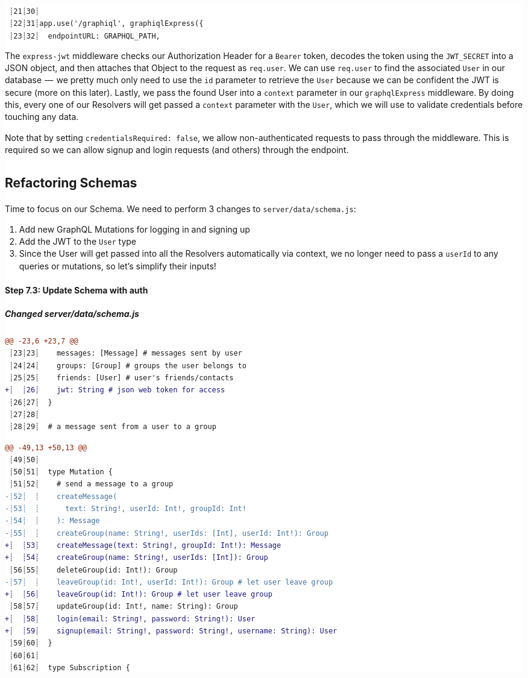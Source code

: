 ```diff
 ┊21┊30┊
 ┊22┊31┊app.use('/graphiql', graphiqlExpress({
 ┊23┊32┊  endpointURL: GRAPHQL_PATH,
```

[}]: #

The `express-jwt` middleware checks our Authorization Header for a `Bearer` token, decodes the token using the `JWT_SECRET` into a JSON object, and then attaches that Object to the request as `req.user`. We can use `req.user` to find the associated `User` in our database  —  we pretty much only need to use the `id` parameter to retrieve the `User` because we can be confident the JWT is secure (more on this later). Lastly, we pass the found User into a `context` parameter in our `graphqlExpress` middleware. By doing this, every one of our Resolvers will get passed a `context` parameter with the `User`, which we will use to validate credentials before touching any data.

Note that by setting `credentialsRequired: false`, we allow non-authenticated requests to pass through the middleware. This is required so we can allow signup and login requests (and others) through the endpoint.

## Refactoring Schemas
Time to focus on our Schema. We need to perform 3 changes to `server/data/schema.js`:
1. Add new GraphQL Mutations for logging in and signing up
2. Add the JWT to the `User` type
3. Since the User will get passed into all the Resolvers automatically via context, we no longer need to pass a `userId` to any queries or mutations, so let’s simplify their inputs!

[{]: <helper> (diffStep 7.3)

#### Step 7.3: Update Schema with auth

##### Changed server&#x2F;data&#x2F;schema.js
```diff
@@ -23,6 +23,7 @@
 ┊23┊23┊    messages: [Message] # messages sent by user
 ┊24┊24┊    groups: [Group] # groups the user belongs to
 ┊25┊25┊    friends: [User] # user's friends/contacts
+┊  ┊26┊    jwt: String # json web token for access
 ┊26┊27┊  }
 ┊27┊28┊
 ┊28┊29┊  # a message sent from a user to a group
```
```diff
@@ -49,13 +50,13 @@
 ┊49┊50┊
 ┊50┊51┊  type Mutation {
 ┊51┊52┊    # send a message to a group
-┊52┊  ┊    createMessage(
-┊53┊  ┊      text: String!, userId: Int!, groupId: Int!
-┊54┊  ┊    ): Message
-┊55┊  ┊    createGroup(name: String!, userIds: [Int], userId: Int!): Group
+┊  ┊53┊    createMessage(text: String!, groupId: Int!): Message
+┊  ┊54┊    createGroup(name: String!, userIds: [Int]): Group
 ┊56┊55┊    deleteGroup(id: Int!): Group
-┊57┊  ┊    leaveGroup(id: Int!, userId: Int!): Group # let user leave group
+┊  ┊56┊    leaveGroup(id: Int!): Group # let user leave group
 ┊58┊57┊    updateGroup(id: Int!, name: String): Group
+┊  ┊58┊    login(email: String!, password: String!): User
+┊  ┊59┊    signup(email: String!, password: String!, username: String): User
 ┊59┊60┊  }
 ┊60┊61┊
 ┊61┊62┊  type Subscription {
```


[{]: <helper> (diffStep 7.1 files=".env")
[{]: <helper> (diffStep 7.1 files="server/config.js")
[{]: <helper> (diffStep 7.2)
[{]: <helper> (diffStep 7.4)
[{]: <helper> (diffStep 7.5)
[{]: <helper> (diffStep 7.6)
[{]: <helper> (diffStep 7.7)
[{]: <helper> (diffStep 7.8)
[{]: <helper> (diffStep 7.9)
[{]: <helper> (diffStep "7.10")
[{]: <helper> (diffStep 7.11)
[{]: <helper> (diffStep 7.12)
[{]: <helper> (diffStep 7.13)
[{]: <helper> (diffStep 7.14)
[{]: <helper> (diffStep 7.15 files="client/src/navigation.js")
[{]: <helper> (diffStep 7.15 files="client/src/screens/groups.screen.js")
[{]: <helper> (diffStep 7.16 files="client/src/reducers/auth.reducer.js")
[{]: <helper> (diffStep 7.17)
[{]: <helper> (diffStep 7.18)
[{]: <helper> (diffStep 7.19)
[{]: <helper> (diffStep "7.20")
[{]: <helper> (diffStep 7.21)
[{]: <helper> (diffStep 7.22)
[{]: <helper> (diffStep 7.23)
[{]: <helper> (diffStep 7.24)
[{]: <helper> (diffStep 7.25)
[{]: <helper> (diffStep 7.26)
[{]: <helper> (diffStep 7.27)